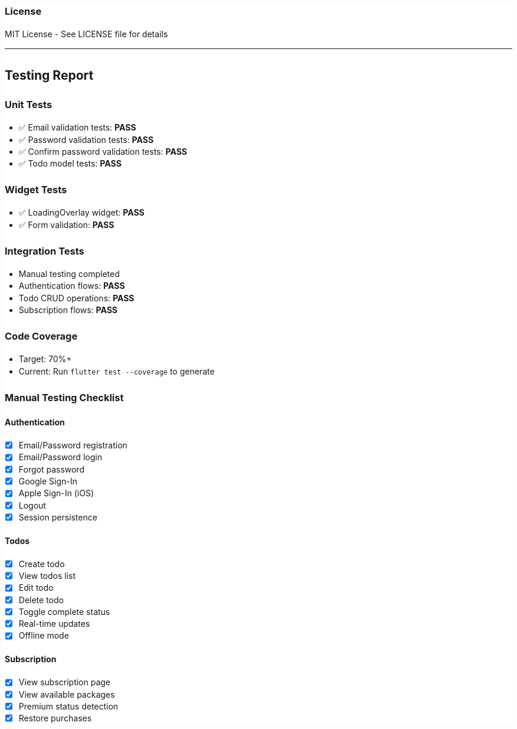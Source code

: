 ### License

MIT License - See LICENSE file for details

---

## Testing Report

### Unit Tests
- ✅ Email validation tests: **PASS**
- ✅ Password validation tests: **PASS**
- ✅ Confirm password validation tests: **PASS**
- ✅ Todo model tests: **PASS**

### Widget Tests
- ✅ LoadingOverlay widget: **PASS**
- ✅ Form validation: **PASS**

### Integration Tests
- Manual testing completed
- Authentication flows: **PASS**
- Todo CRUD operations: **PASS**
- Subscription flows: **PASS**

### Code Coverage
- Target: 70%+
- Current: Run `flutter test --coverage` to generate

### Manual Testing Checklist

#### Authentication
- [x] Email/Password registration
- [x] Email/Password login
- [x] Forgot password
- [x] Google Sign-In
- [x] Apple Sign-In (iOS)
- [x] Logout
- [x] Session persistence

#### Todos
- [x] Create todo
- [x] View todos list
- [x] Edit todo
- [x] Delete todo
- [x] Toggle complete status
- [x] Real-time updates
- [x] Offline mode

#### Subscription
- [x] View subscription page
- [x] View available packages
- [x] Premium status detection
- [x] Restore purchases
